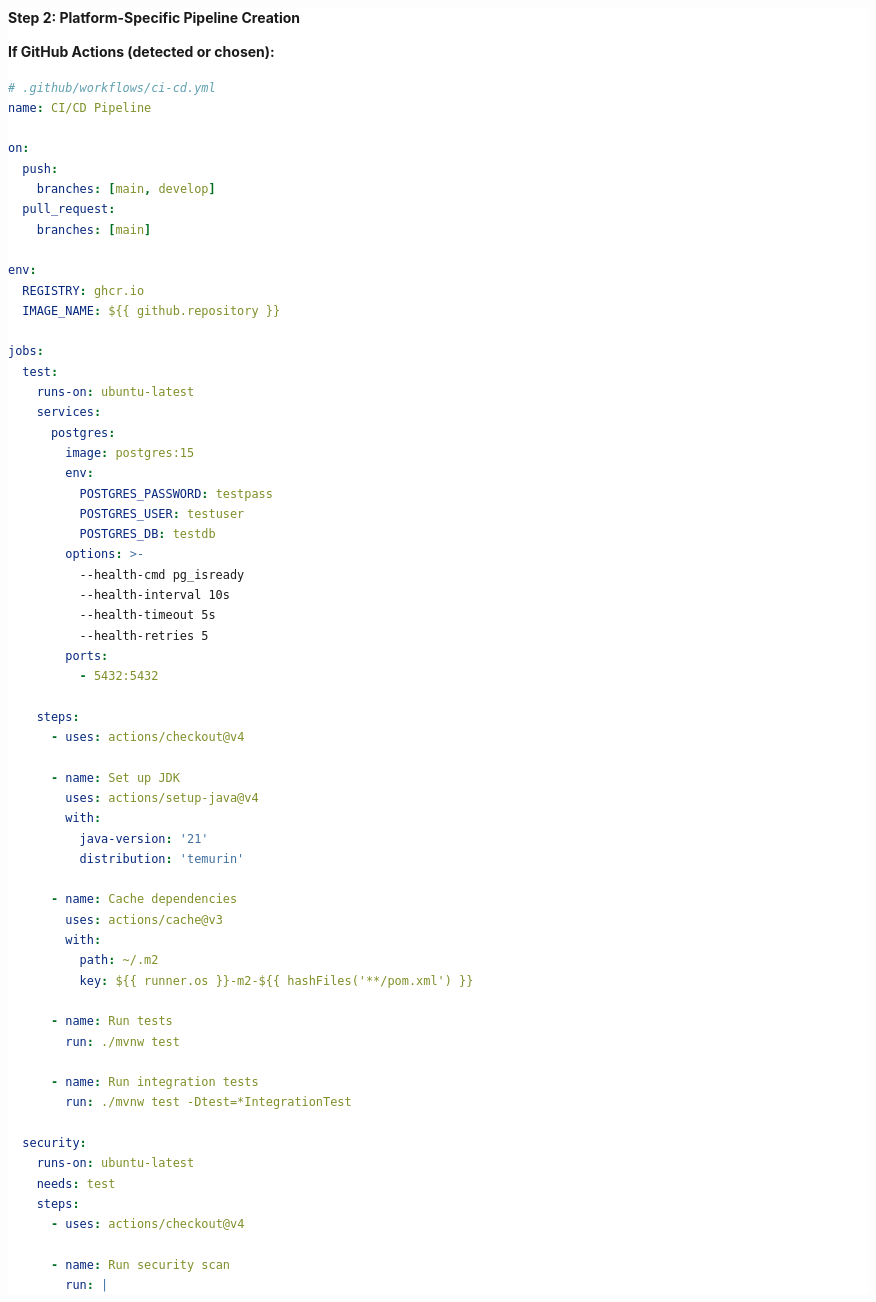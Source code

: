 **Step 2: Platform-Specific Pipeline Creation**

**If GitHub Actions (detected or chosen):**
```yaml
# .github/workflows/ci-cd.yml
name: CI/CD Pipeline

on:
  push:
    branches: [main, develop]
  pull_request:
    branches: [main]

env:
  REGISTRY: ghcr.io
  IMAGE_NAME: ${{ github.repository }}

jobs:
  test:
    runs-on: ubuntu-latest
    services:
      postgres:
        image: postgres:15
        env:
          POSTGRES_PASSWORD: testpass
          POSTGRES_USER: testuser
          POSTGRES_DB: testdb
        options: >-
          --health-cmd pg_isready
          --health-interval 10s
          --health-timeout 5s
          --health-retries 5
        ports:
          - 5432:5432

    steps:
      - uses: actions/checkout@v4
      
      - name: Set up JDK
        uses: actions/setup-java@v4
        with:
          java-version: '21'
          distribution: 'temurin'
          
      - name: Cache dependencies
        uses: actions/cache@v3
        with:
          path: ~/.m2
          key: ${{ runner.os }}-m2-${{ hashFiles('**/pom.xml') }}
          
      - name: Run tests
        run: ./mvnw test
        
      - name: Run integration tests
        run: ./mvnw test -Dtest=*IntegrationTest

  security:
    runs-on: ubuntu-latest
    needs: test
    steps:
      - uses: actions/checkout@v4
      
      - name: Run security scan
        run: |
```